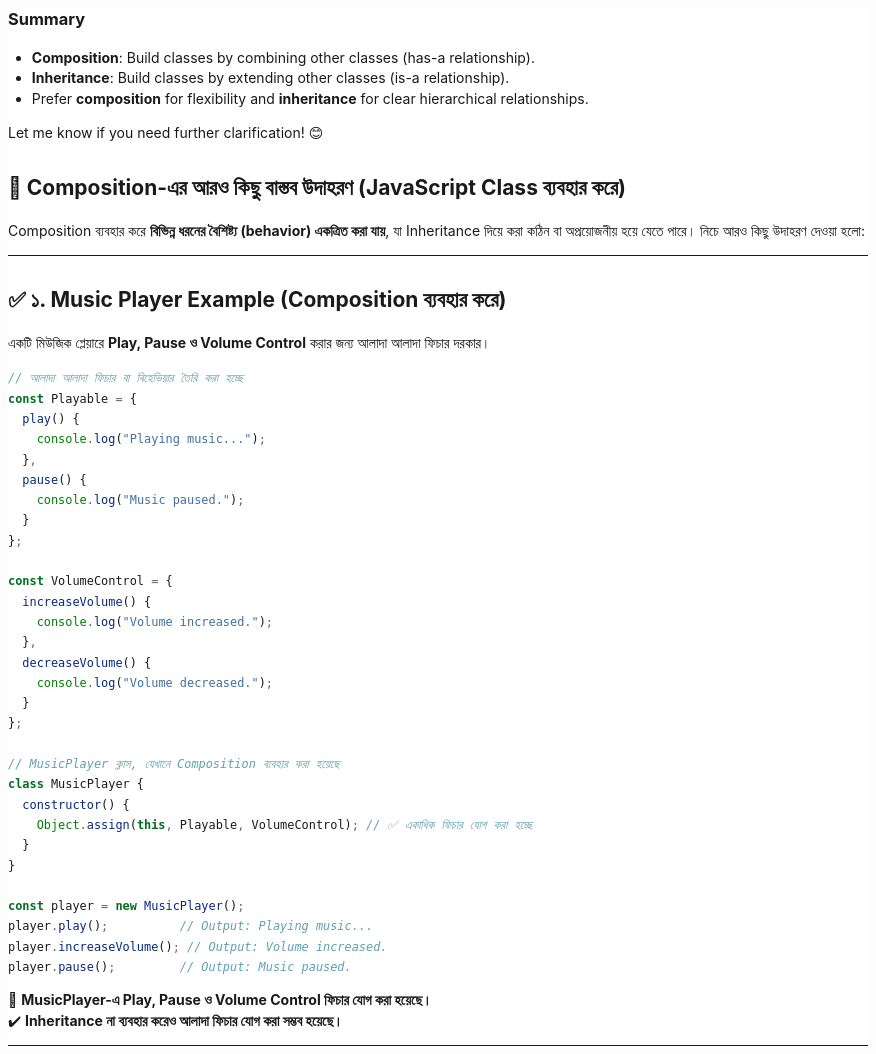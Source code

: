 
### Summary
- **Composition**: Build classes by combining other classes (has-a relationship).
- **Inheritance**: Build classes by extending other classes (is-a relationship).
- Prefer **composition** for flexibility and **inheritance** for clear hierarchical relationships.

Let me know if you need further clarification! 😊


## **🔹 Composition-এর আরও কিছু বাস্তব উদাহরণ (JavaScript Class ব্যবহার করে)**  

Composition ব্যবহার করে **বিভিন্ন ধরনের বৈশিষ্ট্য (behavior) একত্রিত করা যায়**, যা Inheritance দিয়ে করা কঠিন বা অপ্রয়োজনীয় হয়ে যেতে পারে। নিচে আরও কিছু উদাহরণ দেওয়া হলো:

---

## **✅ ১. Music Player Example (Composition ব্যবহার করে)**
একটি মিউজিক প্লেয়ারে **Play, Pause ও Volume Control** করার জন্য আলাদা আলাদা ফিচার দরকার।  

```javascript
// আলাদা আলাদা ফিচার বা বিহেভিয়ার তৈরি করা হচ্ছে
const Playable = {
  play() {
    console.log("Playing music...");
  },
  pause() {
    console.log("Music paused.");
  }
};

const VolumeControl = {
  increaseVolume() {
    console.log("Volume increased.");
  },
  decreaseVolume() {
    console.log("Volume decreased.");
  }
};

// MusicPlayer ক্লাস, যেখানে Composition ব্যবহার করা হয়েছে
class MusicPlayer {
  constructor() {
    Object.assign(this, Playable, VolumeControl); // ✅ একাধিক ফিচার যোগ করা হচ্ছে
  }
}

const player = new MusicPlayer();
player.play();          // Output: Playing music...
player.increaseVolume(); // Output: Volume increased.
player.pause();         // Output: Music paused.
```
🔹 **MusicPlayer-এ Play, Pause ও Volume Control ফিচার যোগ করা হয়েছে।**  
✔️ **Inheritance না ব্যবহার করেও আলাদা ফিচার যোগ করা সম্ভব হয়েছে।**  

---